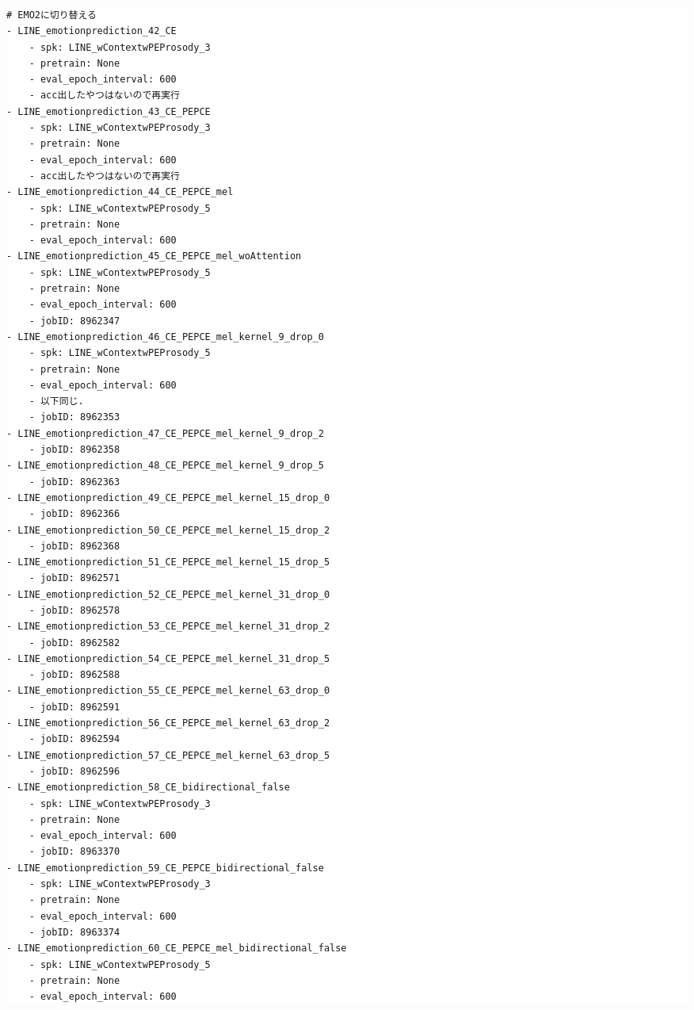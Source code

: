     # EMO2に切り替える
    - LINE_emotionprediction_42_CE
        - spk: LINE_wContextwPEProsody_3
        - pretrain: None
        - eval_epoch_interval: 600
        - acc出したやつはないので再実行
    - LINE_emotionprediction_43_CE_PEPCE
        - spk: LINE_wContextwPEProsody_3
        - pretrain: None
        - eval_epoch_interval: 600
        - acc出したやつはないので再実行
    - LINE_emotionprediction_44_CE_PEPCE_mel
        - spk: LINE_wContextwPEProsody_5
        - pretrain: None
        - eval_epoch_interval: 600
    - LINE_emotionprediction_45_CE_PEPCE_mel_woAttention
        - spk: LINE_wContextwPEProsody_5
        - pretrain: None
        - eval_epoch_interval: 600
        - jobID: 8962347
    - LINE_emotionprediction_46_CE_PEPCE_mel_kernel_9_drop_0
        - spk: LINE_wContextwPEProsody_5
        - pretrain: None
        - eval_epoch_interval: 600
        - 以下同じ.
        - jobID: 8962353
    - LINE_emotionprediction_47_CE_PEPCE_mel_kernel_9_drop_2
        - jobID: 8962358
    - LINE_emotionprediction_48_CE_PEPCE_mel_kernel_9_drop_5
        - jobID: 8962363
    - LINE_emotionprediction_49_CE_PEPCE_mel_kernel_15_drop_0
        - jobID: 8962366
    - LINE_emotionprediction_50_CE_PEPCE_mel_kernel_15_drop_2
        - jobID: 8962368
    - LINE_emotionprediction_51_CE_PEPCE_mel_kernel_15_drop_5
        - jobID: 8962571
    - LINE_emotionprediction_52_CE_PEPCE_mel_kernel_31_drop_0
        - jobID: 8962578
    - LINE_emotionprediction_53_CE_PEPCE_mel_kernel_31_drop_2
        - jobID: 8962582
    - LINE_emotionprediction_54_CE_PEPCE_mel_kernel_31_drop_5
        - jobID: 8962588
    - LINE_emotionprediction_55_CE_PEPCE_mel_kernel_63_drop_0
        - jobID: 8962591
    - LINE_emotionprediction_56_CE_PEPCE_mel_kernel_63_drop_2
        - jobID: 8962594
    - LINE_emotionprediction_57_CE_PEPCE_mel_kernel_63_drop_5
        - jobID: 8962596
    - LINE_emotionprediction_58_CE_bidirectional_false
        - spk: LINE_wContextwPEProsody_3
        - pretrain: None
        - eval_epoch_interval: 600
        - jobID: 8963370
    - LINE_emotionprediction_59_CE_PEPCE_bidirectional_false
        - spk: LINE_wContextwPEProsody_3
        - pretrain: None
        - eval_epoch_interval: 600
        - jobID: 8963374
    - LINE_emotionprediction_60_CE_PEPCE_mel_bidirectional_false
        - spk: LINE_wContextwPEProsody_5
        - pretrain: None
        - eval_epoch_interval: 600